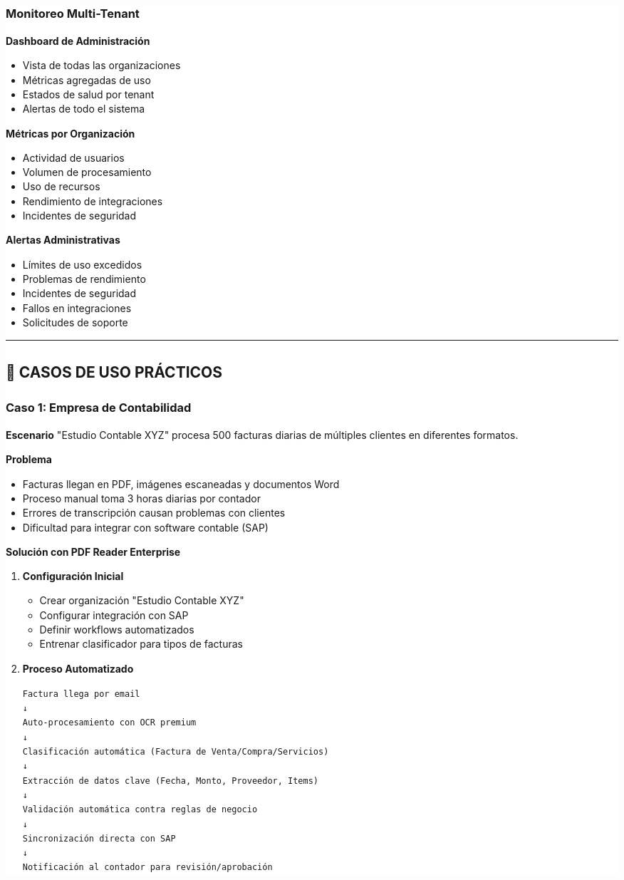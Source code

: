 ### Monitoreo Multi-Tenant

**Dashboard de Administración**
- Vista de todas las organizaciones
- Métricas agregadas de uso
- Estados de salud por tenant
- Alertas de todo el sistema

**Métricas por Organización**
- Actividad de usuarios
- Volumen de procesamiento
- Uso de recursos
- Rendimiento de integraciones
- Incidentes de seguridad

**Alertas Administrativas**
- Límites de uso excedidos
- Problemas de rendimiento
- Incidentes de seguridad
- Fallos en integraciones
- Solicitudes de soporte

---

## 💼 CASOS DE USO PRÁCTICOS

### Caso 1: Empresa de Contabilidad

**Escenario**
"Estudio Contable XYZ" procesa 500 facturas diarias de múltiples clientes en diferentes formatos.

**Problema**
- Facturas llegan en PDF, imágenes escaneadas y documentos Word
- Proceso manual toma 3 horas diarias por contador
- Errores de transcripción causan problemas con clientes
- Dificultad para integrar con software contable (SAP)

**Solución con PDF Reader Enterprise**

1. **Configuración Inicial**
   - Crear organización "Estudio Contable XYZ"
   - Configurar integración con SAP
   - Definir workflows automatizados
   - Entrenar clasificador para tipos de facturas

2. **Proceso Automatizado**
   ```
   Factura llega por email
   ↓
   Auto-procesamiento con OCR premium
   ↓
   Clasificación automática (Factura de Venta/Compra/Servicios)
   ↓
   Extracción de datos clave (Fecha, Monto, Proveedor, Items)
   ↓
   Validación automática contra reglas de negocio
   ↓
   Sincronización directa con SAP
   ↓
   Notificación al contador para revisión/aprobación
   ```
